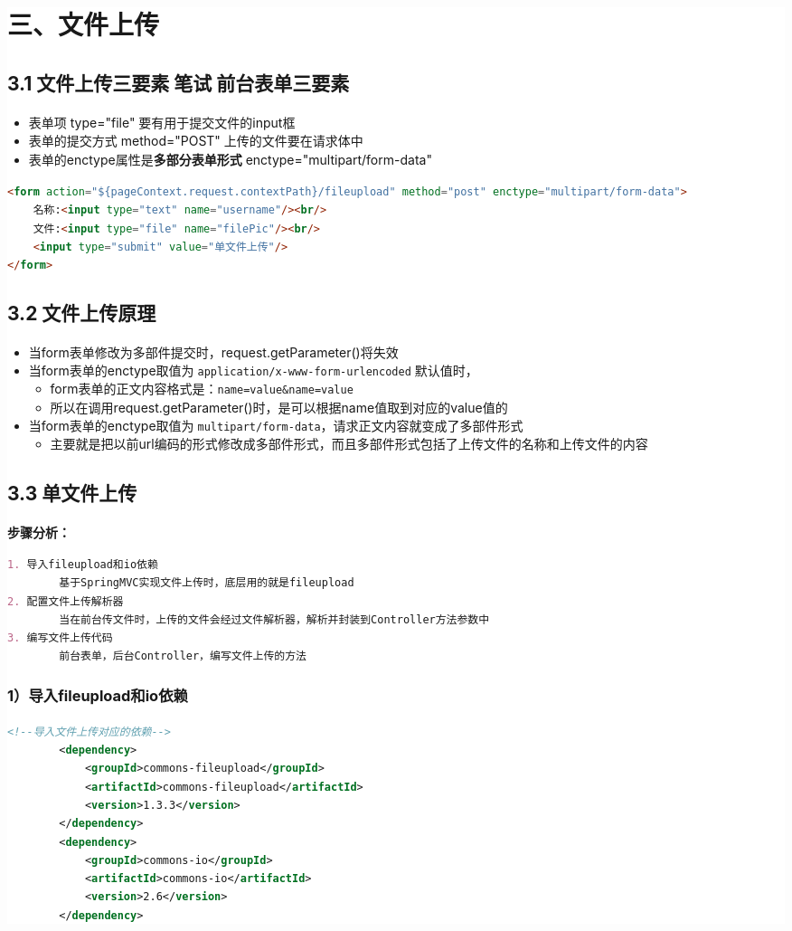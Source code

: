 



# 三、文件上传

## 3.1 文件上传三要素		笔试	前台表单三要素

* 表单项 type="file"            要有用于提交文件的input框
* 表单的提交方式 method="POST"                 上传的文件要在请求体中
* 表单的enctype属性是**多部分表单形式** enctype="multipart/form-data"

```html
<form action="${pageContext.request.contextPath}/fileupload" method="post" enctype="multipart/form-data">
    名称:<input type="text" name="username"/><br/>
    文件:<input type="file" name="filePic"/><br/>
    <input type="submit" value="单文件上传"/>
</form>
```



## 3.2 文件上传原理

* 当form表单修改为多部件提交时，request.getParameter()将失效
* 当form表单的enctype取值为 `application/x-www-form-urlencoded` 默认值时，
  * form表单的正文内容格式是：`name=value&name=value`
  * 所以在调用request.getParameter()时，是可以根据name值取到对应的value值的
* 当form表单的enctype取值为 `multipart/form-data`，请求正文内容就变成了多部件形式
  * 主要就是把以前url编码的形式修改成多部件形式，而且多部件形式包括了上传文件的名称和上传文件的内容



## 3.3 单文件上传

**步骤分析：**

```markdown
1. 导入fileupload和io依赖    
		基于SpringMVC实现文件上传时，底层用的就是fileupload
2. 配置文件上传解析器
		当在前台传文件时，上传的文件会经过文件解析器，解析并封装到Controller方法参数中
3. 编写文件上传代码
		前台表单，后台Controller，编写文件上传的方法
```

### 1）导入fileupload和io依赖

```xml
<!--导入文件上传对应的依赖-->
        <dependency>
            <groupId>commons-fileupload</groupId>
            <artifactId>commons-fileupload</artifactId>
            <version>1.3.3</version>
        </dependency>
        <dependency>
            <groupId>commons-io</groupId>
            <artifactId>commons-io</artifactId>
            <version>2.6</version>
        </dependency>
```
